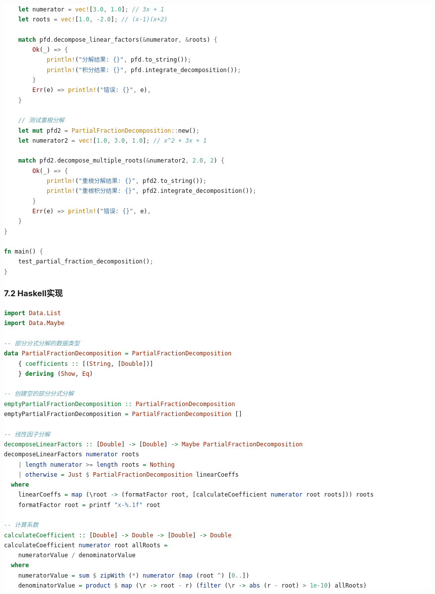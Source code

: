 ```rust
    let numerator = vec![3.0, 1.0]; // 3x + 1
    let roots = vec![1.0, -2.0]; // (x-1)(x+2)
    
    match pfd.decompose_linear_factors(&numerator, &roots) {
        Ok(_) => {
            println!("分解结果: {}", pfd.to_string());
            println!("积分结果: {}", pfd.integrate_decomposition());
        }
        Err(e) => println!("错误: {}", e),
    }
    
    // 测试重根分解
    let mut pfd2 = PartialFractionDecomposition::new();
    let numerator2 = vec![1.0, 3.0, 1.0]; // x^2 + 3x + 1
    
    match pfd2.decompose_multiple_roots(&numerator2, 2.0, 2) {
        Ok(_) => {
            println!("重根分解结果: {}", pfd2.to_string());
            println!("重根积分结果: {}", pfd2.integrate_decomposition());
        }
        Err(e) => println!("错误: {}", e),
    }
}

fn main() {
    test_partial_fraction_decomposition();
}
```

### 7.2 Haskell实现

```haskell
import Data.List
import Data.Maybe

-- 部分分式分解的数据类型
data PartialFractionDecomposition = PartialFractionDecomposition
    { coefficients :: [(String, [Double])]
    } deriving (Show, Eq)

-- 创建空的部分分式分解
emptyPartialFractionDecomposition :: PartialFractionDecomposition
emptyPartialFractionDecomposition = PartialFractionDecomposition []

-- 线性因子分解
decomposeLinearFactors :: [Double] -> [Double] -> Maybe PartialFractionDecomposition
decomposeLinearFactors numerator roots
    | length numerator >= length roots = Nothing
    | otherwise = Just $ PartialFractionDecomposition linearCoeffs
  where
    linearCoeffs = map (\root -> (formatFactor root, [calculateCoefficient numerator root roots])) roots
    formatFactor root = printf "x-%.1f" root

-- 计算系数
calculateCoefficient :: [Double] -> Double -> [Double] -> Double
calculateCoefficient numerator root allRoots = 
    numeratorValue / denominatorValue
  where
    numeratorValue = sum $ zipWith (*) numerator (map (root ^) [0..])
    denominatorValue = product $ map (\r -> root - r) (filter (\r -> abs (r - root) > 1e-10) allRoots)

```
